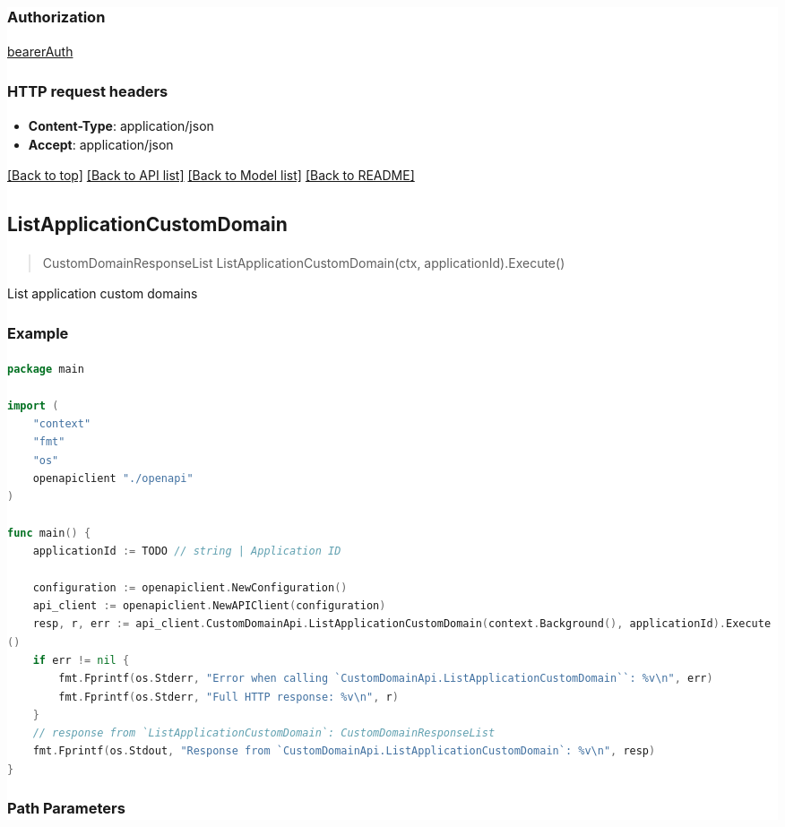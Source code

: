 ### Authorization

[bearerAuth](../README.md#bearerAuth)

### HTTP request headers

- **Content-Type**: application/json
- **Accept**: application/json

[[Back to top]](#) [[Back to API list]](../README.md#documentation-for-api-endpoints)
[[Back to Model list]](../README.md#documentation-for-models)
[[Back to README]](../README.md)


## ListApplicationCustomDomain

> CustomDomainResponseList ListApplicationCustomDomain(ctx, applicationId).Execute()

List application custom domains

### Example

```go
package main

import (
    "context"
    "fmt"
    "os"
    openapiclient "./openapi"
)

func main() {
    applicationId := TODO // string | Application ID

    configuration := openapiclient.NewConfiguration()
    api_client := openapiclient.NewAPIClient(configuration)
    resp, r, err := api_client.CustomDomainApi.ListApplicationCustomDomain(context.Background(), applicationId).Execute()
    if err != nil {
        fmt.Fprintf(os.Stderr, "Error when calling `CustomDomainApi.ListApplicationCustomDomain``: %v\n", err)
        fmt.Fprintf(os.Stderr, "Full HTTP response: %v\n", r)
    }
    // response from `ListApplicationCustomDomain`: CustomDomainResponseList
    fmt.Fprintf(os.Stdout, "Response from `CustomDomainApi.ListApplicationCustomDomain`: %v\n", resp)
}
```

### Path Parameters


